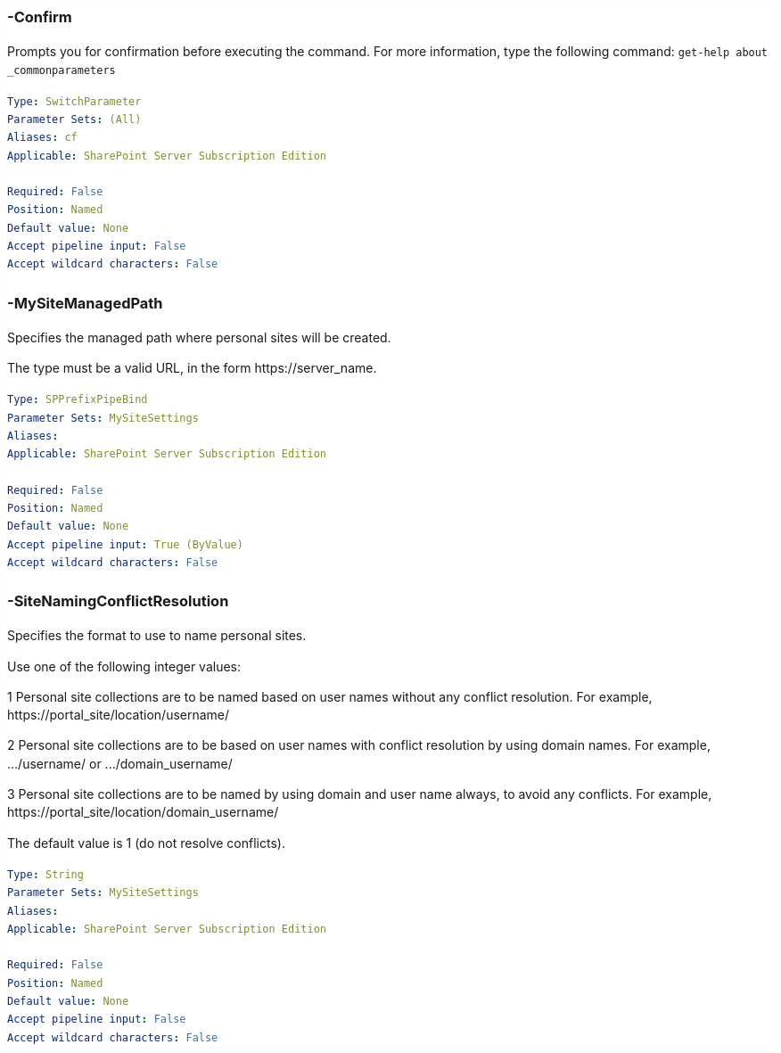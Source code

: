 ### -Confirm
Prompts you for confirmation before executing the command.
For more information, type the following command: `get-help about_commonparameters`

```yaml
Type: SwitchParameter
Parameter Sets: (All)
Aliases: cf
Applicable: SharePoint Server Subscription Edition

Required: False
Position: Named
Default value: None
Accept pipeline input: False
Accept wildcard characters: False
```

### -MySiteManagedPath
Specifies the managed path where personal sites will be created.

The type must be a valid URL, in the form https://server_name.

```yaml
Type: SPPrefixPipeBind
Parameter Sets: MySiteSettings
Aliases: 
Applicable: SharePoint Server Subscription Edition

Required: False
Position: Named
Default value: None
Accept pipeline input: True (ByValue)
Accept wildcard characters: False
```

### -SiteNamingConflictResolution
Specifies the format to use to name personal sites.

Use one of the following integer values:

1   Personal site collections are to be named based on user names without any conflict resolution.
For example, https://portal_site/location/username/

2   Personal site collections are to be based on user names with conflict resolution by using domain names.
For example, .../username/ or .../domain_username/

3   Personal site collections are to be named by using domain and user name always, to avoid any conflicts.
For example, https://portal_site/location/domain_username/

The default value is 1 (do not resolve conflicts).

```yaml
Type: String
Parameter Sets: MySiteSettings
Aliases: 
Applicable: SharePoint Server Subscription Edition

Required: False
Position: Named
Default value: None
Accept pipeline input: False
Accept wildcard characters: False
```
